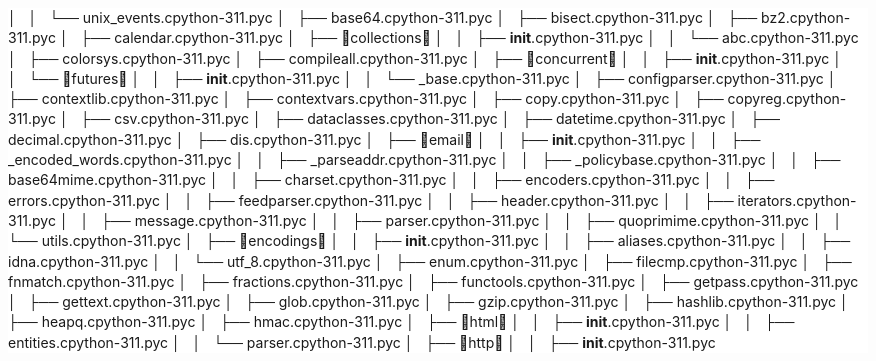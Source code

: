 │                                           │   └── unix_events.cpython-311.pyc
│                                           ├── base64.cpython-311.pyc
│                                           ├── bisect.cpython-311.pyc
│                                           ├── bz2.cpython-311.pyc
│                                           ├── calendar.cpython-311.pyc
│                                           ├── collections
│                                           │   ├── __init__.cpython-311.pyc
│                                           │   └── abc.cpython-311.pyc
│                                           ├── colorsys.cpython-311.pyc
│                                           ├── compileall.cpython-311.pyc
│                                           ├── concurrent
│                                           │   ├── __init__.cpython-311.pyc
│                                           │   └── futures
│                                           │       ├── __init__.cpython-311.pyc
│                                           │       └── _base.cpython-311.pyc
│                                           ├── configparser.cpython-311.pyc
│                                           ├── contextlib.cpython-311.pyc
│                                           ├── contextvars.cpython-311.pyc
│                                           ├── copy.cpython-311.pyc
│                                           ├── copyreg.cpython-311.pyc
│                                           ├── csv.cpython-311.pyc
│                                           ├── dataclasses.cpython-311.pyc
│                                           ├── datetime.cpython-311.pyc
│                                           ├── decimal.cpython-311.pyc
│                                           ├── dis.cpython-311.pyc
│                                           ├── email
│                                           │   ├── __init__.cpython-311.pyc
│                                           │   ├── _encoded_words.cpython-311.pyc
│                                           │   ├── _parseaddr.cpython-311.pyc
│                                           │   ├── _policybase.cpython-311.pyc
│                                           │   ├── base64mime.cpython-311.pyc
│                                           │   ├── charset.cpython-311.pyc
│                                           │   ├── encoders.cpython-311.pyc
│                                           │   ├── errors.cpython-311.pyc
│                                           │   ├── feedparser.cpython-311.pyc
│                                           │   ├── header.cpython-311.pyc
│                                           │   ├── iterators.cpython-311.pyc
│                                           │   ├── message.cpython-311.pyc
│                                           │   ├── parser.cpython-311.pyc
│                                           │   ├── quoprimime.cpython-311.pyc
│                                           │   └── utils.cpython-311.pyc
│                                           ├── encodings
│                                           │   ├── __init__.cpython-311.pyc
│                                           │   ├── aliases.cpython-311.pyc
│                                           │   ├── idna.cpython-311.pyc
│                                           │   └── utf_8.cpython-311.pyc
│                                           ├── enum.cpython-311.pyc
│                                           ├── filecmp.cpython-311.pyc
│                                           ├── fnmatch.cpython-311.pyc
│                                           ├── fractions.cpython-311.pyc
│                                           ├── functools.cpython-311.pyc
│                                           ├── getpass.cpython-311.pyc
│                                           ├── gettext.cpython-311.pyc
│                                           ├── glob.cpython-311.pyc
│                                           ├── gzip.cpython-311.pyc
│                                           ├── hashlib.cpython-311.pyc
│                                           ├── heapq.cpython-311.pyc
│                                           ├── hmac.cpython-311.pyc
│                                           ├── html
│                                           │   ├── __init__.cpython-311.pyc
│                                           │   ├── entities.cpython-311.pyc
│                                           │   └── parser.cpython-311.pyc
│                                           ├── http
│                                           │   ├── __init__.cpython-311.pyc